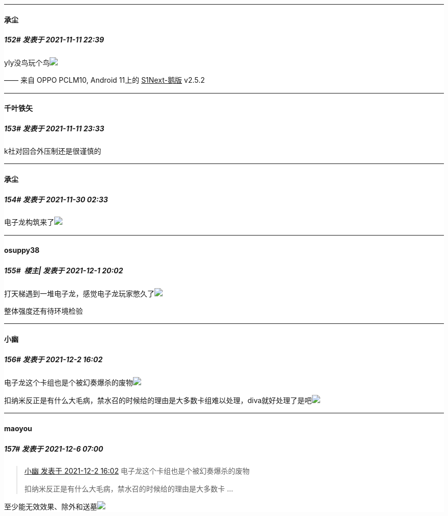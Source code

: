 *****

####  承尘  
##### 152#       发表于 2021-11-11 22:39

yly没鸟玩个鸟<img src="https://static.saraba1st.com/image/smiley/face2017/067.png" referrerpolicy="no-referrer">

—— 来自 OPPO PCLM10, Android 11上的 [S1Next-鹅版](https://github.com/ykrank/S1-Next/releases) v2.5.2

*****

####  千叶铁矢  
##### 153#       发表于 2021-11-11 23:33

k社对回合外压制还是很谨慎的

*****

####  承尘  
##### 154#       发表于 2021-11-30 02:33

电子龙构筑来了<img src="https://static.saraba1st.com/image/smiley/face2017/048.png" referrerpolicy="no-referrer">

*****

####  osuppy38  
##### 155#         楼主| 发表于 2021-12-1 20:02

打天梯遇到一堆电子龙，感觉电子龙玩家憋久了<img src="https://static.saraba1st.com/image/smiley/face2017/068.png" referrerpolicy="no-referrer">

整体强度还有待环境检验

*****

####  小幽  
##### 156#       发表于 2021-12-2 16:02

电子龙这个卡组也是个被幻奏爆杀的废物<img src="https://static.saraba1st.com/image/smiley/face2017/049.png" referrerpolicy="no-referrer">

扣纳米反正是有什么大毛病，禁水召的时候给的理由是大多数卡组难以处理，diva就好处理了是吧<img src="https://static.saraba1st.com/image/smiley/face2017/049.png" referrerpolicy="no-referrer">

*****

####  maoyou  
##### 157#       发表于 2021-12-6 07:00

<blockquote><a href="httphttps://bbs.saraba1st.com/2b/forum.php?mod=redirect&amp;goto=findpost&amp;pid=53784412&amp;ptid=1993520" target="_blank">小幽 发表于 2021-12-2 16:02</a>
电子龙这个卡组也是个被幻奏爆杀的废物

扣纳米反正是有什么大毛病，禁水召的时候给的理由是大多数卡 ...</blockquote>
至少能无效效果、除外和送墓<img src="https://static.saraba1st.com/image/smiley/face2017/037.png" referrerpolicy="no-referrer">
